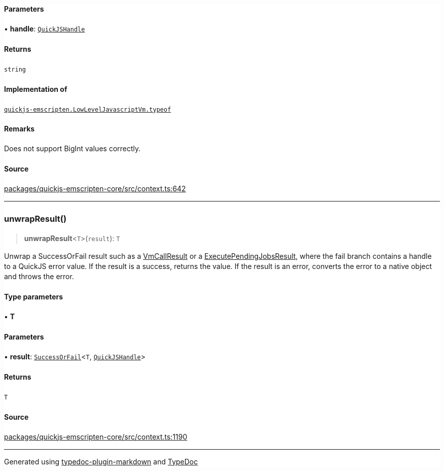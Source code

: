 #### Parameters

• **handle**: [`QuickJSHandle`](../exports.md#quickjshandle)

#### Returns

`string`

#### Implementation of

[`quickjs-emscripten.LowLevelJavascriptVm.typeof`](../interfaces/LowLevelJavascriptVm.md#typeof)

#### Remarks

Does not support BigInt values correctly.

#### Source

[packages/quickjs-emscripten-core/src/context.ts:642](https://github.com/justjake/quickjs-emscripten/blob/main/packages/quickjs-emscripten-core/src/context.ts#L642)

***

### unwrapResult()

> **unwrapResult**\<`T`\>(`result`): `T`

Unwrap a SuccessOrFail result such as a [VmCallResult](../exports.md#vmcallresultvmhandle) or a
[ExecutePendingJobsResult](../exports.md#executependingjobsresult), where the fail branch contains a handle to a QuickJS error value.
If the result is a success, returns the value.
If the result is an error, converts the error to a native object and throws the error.

#### Type parameters

• **T**

#### Parameters

• **result**: [`SuccessOrFail`](../exports.md#successorfails-f)\<`T`, [`QuickJSHandle`](../exports.md#quickjshandle)\>

#### Returns

`T`

#### Source

[packages/quickjs-emscripten-core/src/context.ts:1190](https://github.com/justjake/quickjs-emscripten/blob/main/packages/quickjs-emscripten-core/src/context.ts#L1190)

***

Generated using [typedoc-plugin-markdown](https://www.npmjs.com/package/typedoc-plugin-markdown) and [TypeDoc](https://typedoc.org/)
